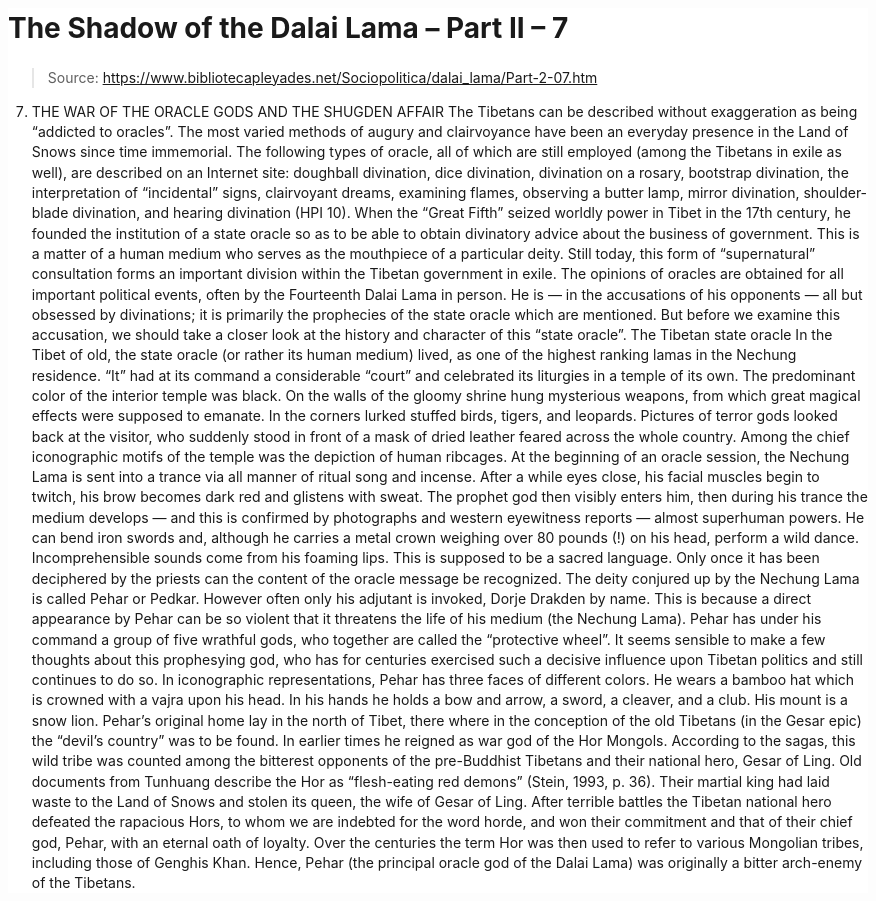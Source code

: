 # The Shadow of the Dalai Lama – Part II – 7

> Source: https://www.bibliotecapleyades.net/Sociopolitica/dalai_lama/Part-2-07.htm

7. THE WAR OF THE ORACLE GODS AND
THE SHUGDEN AFFAIR
The Tibetans can be described without exaggeration as being “addicted to oracles”. The most varied methods of augury and clairvoyance have been an everyday presence in the Land of Snows since time immemorial. The following types of oracle, all of which are still employed (among the Tibetans in exile as well), are described on an Internet site: doughball divination, dice divination, divination on a rosary, bootstrap divination, the interpretation of “incidental” signs, clairvoyant dreams, examining flames, observing a butter lamp, mirror divination, shoulder-blade divination, and hearing divination (HPI 10). When the “Great Fifth” seized worldly power in Tibet in the 17th century, he founded the institution of a state oracle so as to be able to obtain divinatory advice about the business of government. This is a matter of a human medium who serves as the mouthpiece of a particular deity. Still today, this form of “supernatural” consultation forms an important division within the Tibetan government in exile. The opinions of oracles are obtained for all important political events, often by the Fourteenth Dalai Lama in person. He is — in the accusations of his opponents — all but obsessed by divinations; it is primarily the prophecies of the state oracle which are mentioned. But before we examine this accusation, we should take a closer look at the history and character of this “state oracle”.
The Tibetan state oracle
In the Tibet of old, the state oracle (or rather its human medium) lived, as one of the highest ranking lamas in the Nechung residence. “It” had at its command a considerable “court” and celebrated its liturgies in a temple of its own. The predominant color of the interior temple was black. On the walls of the gloomy shrine hung mysterious weapons, from which great magical effects were supposed to emanate. In the corners lurked stuffed birds, tigers, and leopards. Pictures of terror gods looked back at the visitor, who suddenly stood in front of a mask of dried leather feared across the whole country. Among the chief iconographic motifs of the temple was the depiction of human ribcages.
At the beginning of an oracle session, the Nechung Lama is sent into a trance via all manner of ritual song and incense. After a while eyes close, his facial muscles begin to twitch, his brow becomes dark red and glistens with sweat. The prophet god then visibly enters him, then during his trance the medium develops — and this is confirmed by photographs and western eyewitness reports — almost superhuman powers. He can bend iron swords and, although he carries a metal crown weighing over 80 pounds (!) on his head, perform a wild dance. Incomprehensible sounds come from his foaming lips. This is supposed to be a sacred language. Only once it has been deciphered by the priests can the content of the oracle message be recognized.
The deity conjured up by the Nechung Lama is called Pehar or Pedkar. However often only his adjutant is invoked, Dorje Drakden by name. This is because a direct appearance by Pehar can be so violent that it threatens the life of his medium (the Nechung Lama). Pehar has under his command a group of five wrathful gods, who together are called the “protective wheel”. It seems sensible to make a few thoughts about this prophesying god, who has for centuries exercised such a decisive influence upon Tibetan politics and still continues to do so.
In iconographic representations, Pehar has three faces of different colors. He wears a bamboo hat which is crowned with a vajra upon his head. In his hands he holds a bow and arrow, a sword, a cleaver, and a club. His mount is a snow lion.
Pehar’s original home lay in the north of Tibet, there where in the conception of the old Tibetans (in the Gesar epic) the “devil’s country” was to be found. In earlier times he reigned as war god of the Hor Mongols. According to the sagas, this wild tribe was counted among the bitterest opponents of the pre-Buddhist Tibetans and their national hero, Gesar of Ling.
Old documents from Tunhuang describe the Hor as “flesh-eating red demons” (Stein, 1993, p. 36). Their martial king had laid waste to the Land of Snows and stolen its queen, the wife of Gesar of Ling. After terrible battles the Tibetan national hero defeated the rapacious Hors, to whom we are indebted for the word horde, and won their commitment and that of their chief god, Pehar, with an eternal oath of loyalty. Over the centuries the term Hor was then used to refer to various Mongolian tribes, including those of Genghis Khan. Hence, Pehar (the principal oracle god of the Dalai Lama) was originally a bitter arch-enemy of the Tibetans.